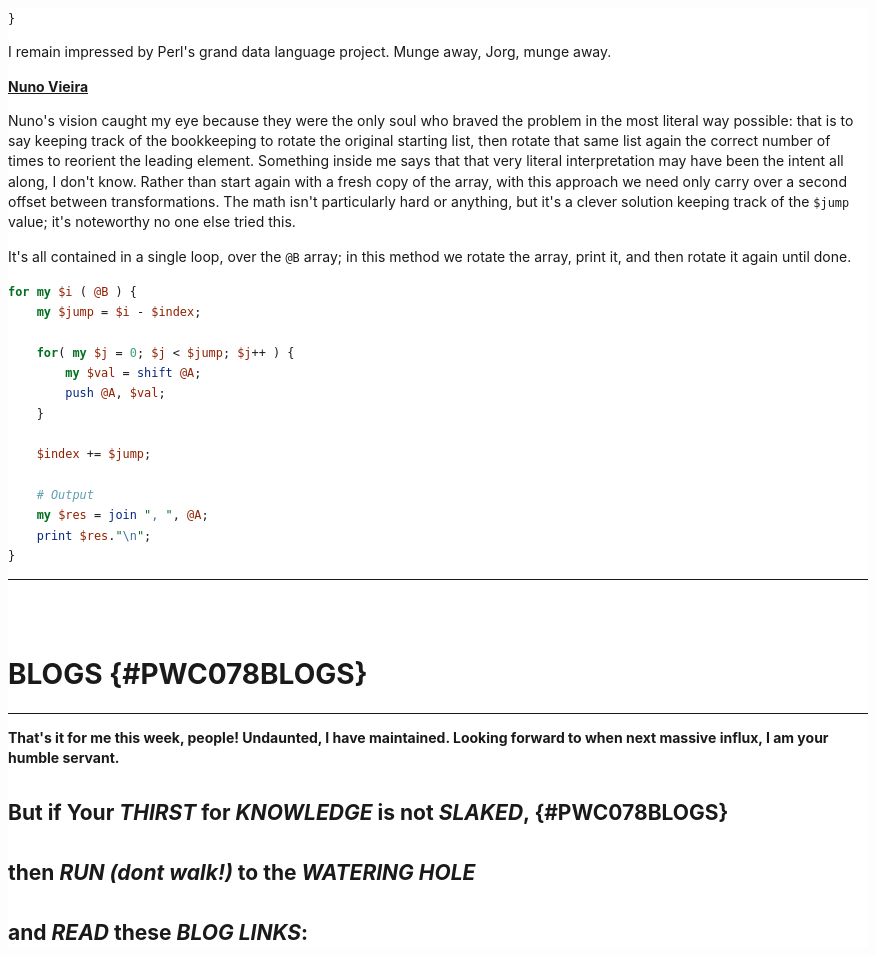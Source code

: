 ```perl
}
```

I remain impressed by Perl's grand data language project. Munge away, Jorg, munge away.


[**Nuno Vieira**](https://github.com/manwar/perlweeklychallenge-club/blob/master/challenge-078/nunovieira220/perl/ch-2.pl)

Nuno's vision caught my eye because they were the only soul who braved the problem in the most literal way possible: that is to say keeping track of the bookkeeping to rotate the original starting list, then rotate that same list again the correct number of times to reorient the leading element. Something inside me says that that very literal interpretation may have been the intent all along, I don't know. Rather than start again with a fresh copy of the array, with this approach we need only carry over a second offset between transformations. The math isn't particularly hard or anything, but it's a clever solution keeping track of the `$jump` value; it's noteworthy no one else tried this.

It's all contained in a single loop, over the `@B` array; in this method we rotate the array, print it, and then rotate it again until done.

```perl
for my $i ( @B ) {
    my $jump = $i - $index;

    for( my $j = 0; $j < $jump; $j++ ) {
        my $val = shift @A;
        push @A, $val;
    }

    $index += $jump;

    # Output
    my $res = join ", ", @A;
    print $res."\n";
}
```

---

<br>

# BLOGS {#PWC078BLOGS}

***

**That's it for me this week, people! Undaunted, I have maintained. Looking forward to when next massive influx, I am your humble servant.**

## But if Your *THIRST* for *KNOWLEDGE* is not *SLAKED*, {#PWC078BLOGS}
## then *RUN* *(dont walk!)* to the *WATERING HOLE*
## and *READ* these *BLOG* *LINKS*:
